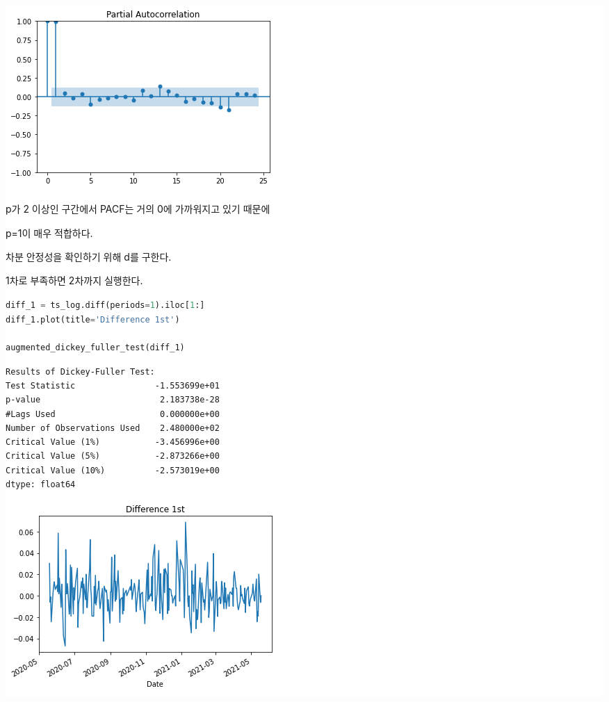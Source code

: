     
![png](output_25_1.png)
    


p가 2 이상인 구간에서 PACF는 거의 0에 가까워지고 있기 때문에

p=1이 매우 적합하다.

차분 안정성을 확인하기 위해 d를 구한다.

1차로 부족하면 2차까지 실행한다.


```python
diff_1 = ts_log.diff(periods=1).iloc[1:]
diff_1.plot(title='Difference 1st')

augmented_dickey_fuller_test(diff_1)
```

    Results of Dickey-Fuller Test:
    Test Statistic                -1.553699e+01
    p-value                        2.183738e-28
    #Lags Used                     0.000000e+00
    Number of Observations Used    2.480000e+02
    Critical Value (1%)           -3.456996e+00
    Critical Value (5%)           -2.873266e+00
    Critical Value (10%)          -2.573019e+00
    dtype: float64



    
![png](output_28_1.png)
    